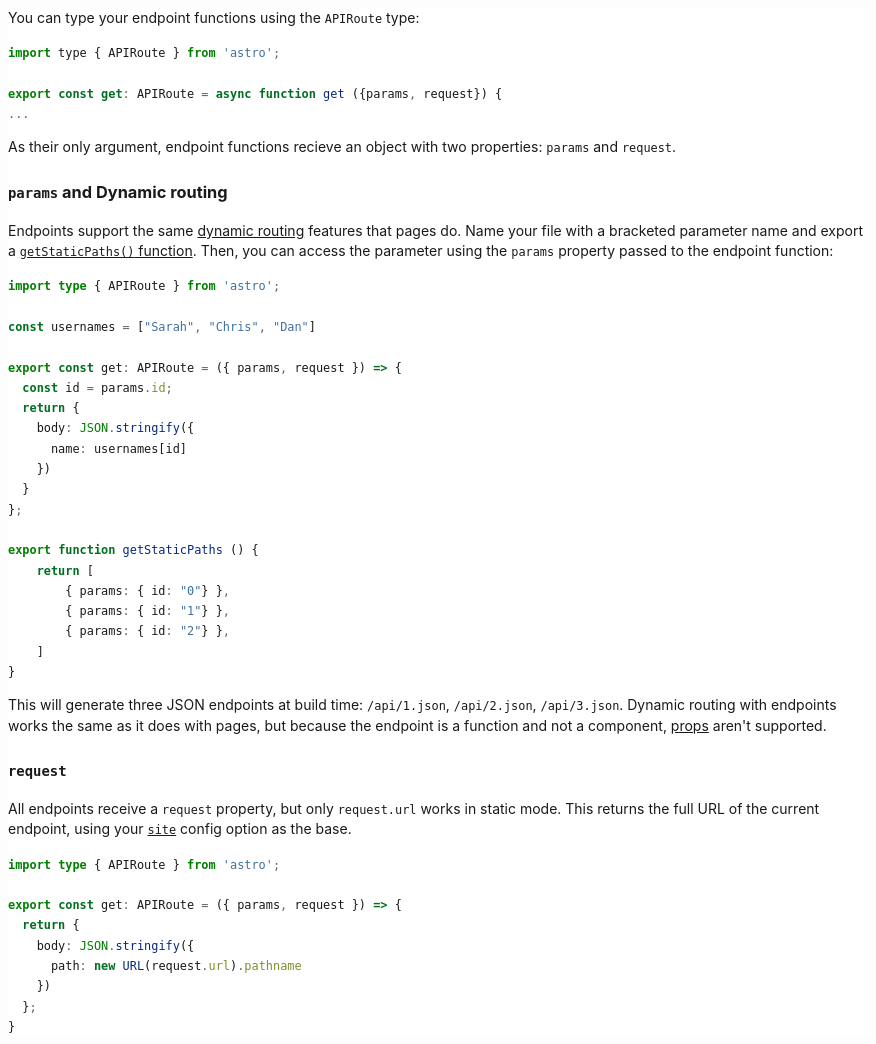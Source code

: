 You can type your endpoint functions using the `APIRoute` type:

```js
import type { APIRoute } from 'astro';

export const get: APIRoute = async function get ({params, request}) {
...
```

As their only argument, endpoint functions recieve an object with two properties: `params` and `request`.

### `params` and Dynamic routing

Endpoints support the same [dynamic routing](/en/core-concepts/routing/#dynamic-routes) features that pages do. Name your file with a bracketed parameter name and export a [`getStaticPaths()` function](/en/reference/api-reference/#getstaticpaths). Then, you can access the parameter using the `params` property passed to the endpoint function:

```ts title="src/pages/[id].json.ts"
import type { APIRoute } from 'astro';

const usernames = ["Sarah", "Chris", "Dan"]

export const get: APIRoute = ({ params, request }) => {
  const id = params.id;
  return {
    body: JSON.stringify({
      name: usernames[id]
    })
  }
};

export function getStaticPaths () {
    return [ 
        { params: { id: "0"} },
        { params: { id: "1"} },
        { params: { id: "2"} },
    ]
}
```

This will generate three JSON endpoints at build time: `/api/1.json`, `/api/2.json`, `/api/3.json`. Dynamic routing with endpoints works the same as it does with pages, but because the endpoint is a function and not a component, [props](/en/reference/api-reference/#data-passing-with-props) aren't supported.

### `request`
All endpoints receive a `request` property, but only `request.url` works in static mode. This returns the full URL of the current endpoint, using your [`site`](https://docs.astro.build/en/reference/configuration-reference/#site) config option as the base.

```ts title="src/pages/request-path.json.ts"
import type { APIRoute } from 'astro';

export const get: APIRoute = ({ params, request }) => {
  return {
    body: JSON.stringify({
      path: new URL(request.url).pathname
    })
  };
}
```
